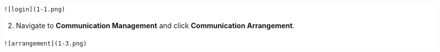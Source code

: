     ![login](1-1.png)

  2. Navigate to **Communication Management** and click **Communication Arrangement**.

    ![arrangement](1-3.png)
